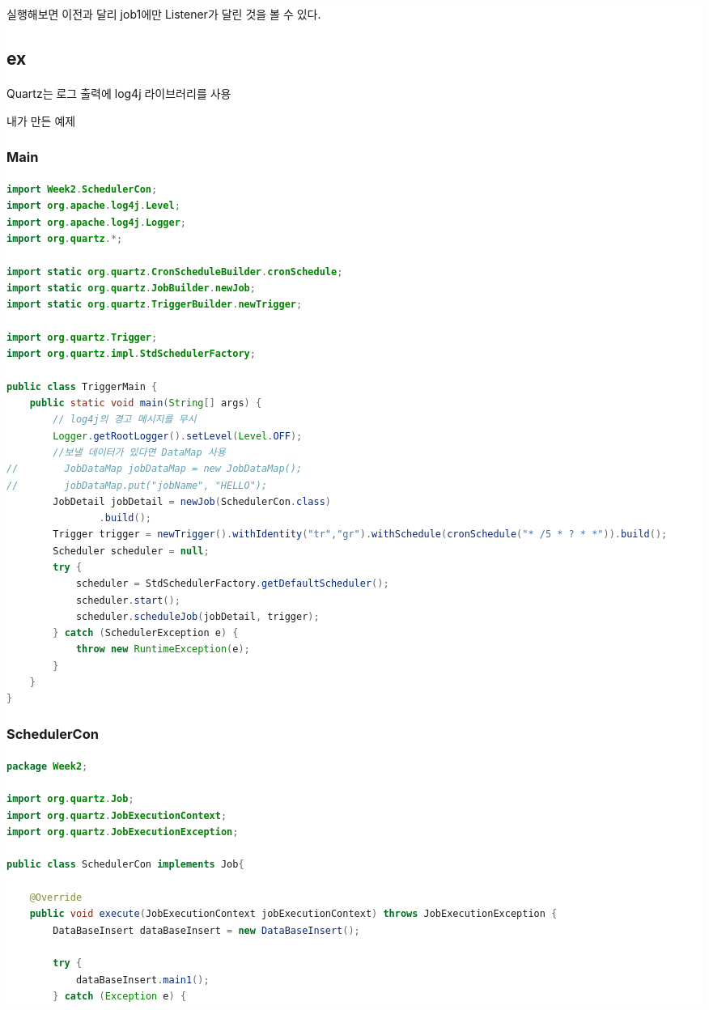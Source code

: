 실행해보면 이전과 달리 job1에만 Listener가 달린 것을 볼 수 있다.




## ex

Quartz는 로그 출력에 log4j 라이브러리를 사용


내가 만든 예제
### Main
```java
import Week2.SchedulerCon;  
import org.apache.log4j.Level;  
import org.apache.log4j.Logger;  
import org.quartz.*;  
  
import static org.quartz.CronScheduleBuilder.cronSchedule;  
import static org.quartz.JobBuilder.newJob;  
import static org.quartz.TriggerBuilder.newTrigger;  
  
import org.quartz.Trigger;  
import org.quartz.impl.StdSchedulerFactory;  
  
public class TriggerMain {  
    public static void main(String[] args) {  
        // log4j의 경고 메시지를 무시  
        Logger.getRootLogger().setLevel(Level.OFF);  
        //보낼 데이터가 있다면 DataMap 사용  
//        JobDataMap jobDataMap = new JobDataMap();  
//        jobDataMap.put("jobName", "HELLO");  
        JobDetail jobDetail = newJob(SchedulerCon.class)  
                .build();  
        Trigger trigger = newTrigger().withIdentity("tr","gr").withSchedule(cronSchedule("* /5 * ? * *")).build();  
        Scheduler scheduler = null;  
        try {  
            scheduler = StdSchedulerFactory.getDefaultScheduler();  
            scheduler.start();  
            scheduler.scheduleJob(jobDetail, trigger);  
        } catch (SchedulerException e) {  
            throw new RuntimeException(e);  
        }  
    }  
}
```


### SchedulerCon
```java
package Week2;  
  
import org.quartz.Job;  
import org.quartz.JobExecutionContext;  
import org.quartz.JobExecutionException;  
  
public class SchedulerCon implements Job{  
  
    @Override  
    public void execute(JobExecutionContext jobExecutionContext) throws JobExecutionException {  
        DataBaseInsert dataBaseInsert = new DataBaseInsert();  
  
        try {  
            dataBaseInsert.main1();  
        } catch (Exception e) {  
```